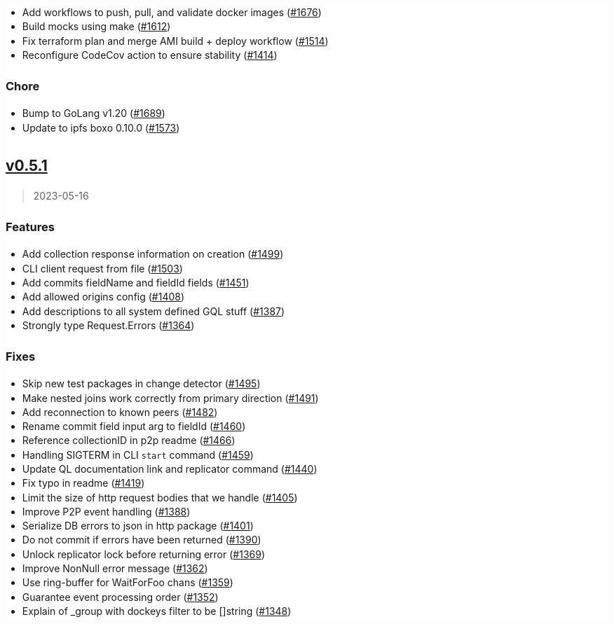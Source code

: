 * Add workflows to push, pull, and validate docker images ([#1676](https://github.com/sourcenetwork/defradb/issues/1676))
* Build mocks using make ([#1612](https://github.com/sourcenetwork/defradb/issues/1612))
* Fix terraform plan and merge AMI build + deploy workflow ([#1514](https://github.com/sourcenetwork/defradb/issues/1514))
* Reconfigure CodeCov action to ensure stability ([#1414](https://github.com/sourcenetwork/defradb/issues/1414))

### Chore

* Bump to GoLang v1.20 ([#1689](https://github.com/sourcenetwork/defradb/issues/1689))
* Update to ipfs boxo 0.10.0 ([#1573](https://github.com/sourcenetwork/defradb/issues/1573))


<a name="v0.5.1"></a>
## [v0.5.1](https://github.com/sourcenetwork/defradb/compare/v0.5.0...v0.5.1)

> 2023-05-16

### Features

* Add collection response information on creation ([#1499](https://github.com/sourcenetwork/defradb/issues/1499))
* CLI client request from file ([#1503](https://github.com/sourcenetwork/defradb/issues/1503))
* Add commits fieldName and fieldId fields ([#1451](https://github.com/sourcenetwork/defradb/issues/1451))
* Add allowed origins config ([#1408](https://github.com/sourcenetwork/defradb/issues/1408))
* Add descriptions to all system defined GQL stuff ([#1387](https://github.com/sourcenetwork/defradb/issues/1387))
* Strongly type Request.Errors ([#1364](https://github.com/sourcenetwork/defradb/issues/1364))

### Fixes

* Skip new test packages in change detector ([#1495](https://github.com/sourcenetwork/defradb/issues/1495))
* Make nested joins work correctly from primary direction ([#1491](https://github.com/sourcenetwork/defradb/issues/1491))
* Add reconnection to known peers ([#1482](https://github.com/sourcenetwork/defradb/issues/1482))
* Rename commit field input arg to fieldId ([#1460](https://github.com/sourcenetwork/defradb/issues/1460))
* Reference collectionID in p2p readme ([#1466](https://github.com/sourcenetwork/defradb/issues/1466))
* Handling SIGTERM in CLI `start` command ([#1459](https://github.com/sourcenetwork/defradb/issues/1459))
* Update QL documentation link and replicator command ([#1440](https://github.com/sourcenetwork/defradb/issues/1440))
* Fix typo in readme ([#1419](https://github.com/sourcenetwork/defradb/issues/1419))
* Limit the size of http request bodies that we handle ([#1405](https://github.com/sourcenetwork/defradb/issues/1405))
* Improve P2P event handling ([#1388](https://github.com/sourcenetwork/defradb/issues/1388))
* Serialize DB errors to json in http package ([#1401](https://github.com/sourcenetwork/defradb/issues/1401))
* Do not commit if errors have been returned ([#1390](https://github.com/sourcenetwork/defradb/issues/1390))
* Unlock replicator lock before returning error ([#1369](https://github.com/sourcenetwork/defradb/issues/1369))
* Improve NonNull error message ([#1362](https://github.com/sourcenetwork/defradb/issues/1362))
* Use ring-buffer for WaitForFoo chans ([#1359](https://github.com/sourcenetwork/defradb/issues/1359))
* Guarantee event processing order ([#1352](https://github.com/sourcenetwork/defradb/issues/1352))
* Explain of _group with dockeys filter to be []string ([#1348](https://github.com/sourcenetwork/defradb/issues/1348))
